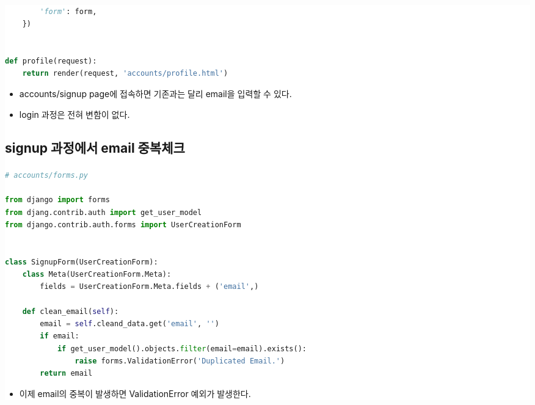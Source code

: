 ```py
        'form': form,
    })


def profile(request):
    return render(request, 'accounts/profile.html')
```

* accounts/signup page에 접속하면 기존과는 달리 email을 입력할 수 있다.

* login 과정은 전혀 변함이 없다.

## signup 과정에서 email 중복체크

```py
# accounts/forms.py

from django import forms
from djang.contrib.auth import get_user_model
from django.contrib.auth.forms import UserCreationForm


class SignupForm(UserCreationForm):
    class Meta(UserCreationForm.Meta):
        fields = UserCreationForm.Meta.fields + ('email',)

    def clean_email(self):
        email = self.cleand_data.get('email', '')
        if email:
            if get_user_model().objects.filter(email=email).exists():
                raise forms.ValidationError('Duplicated Email.')
        return email
```

* 이제 email의 중복이 발생하면 ValidationError 예외가 발생한다.

